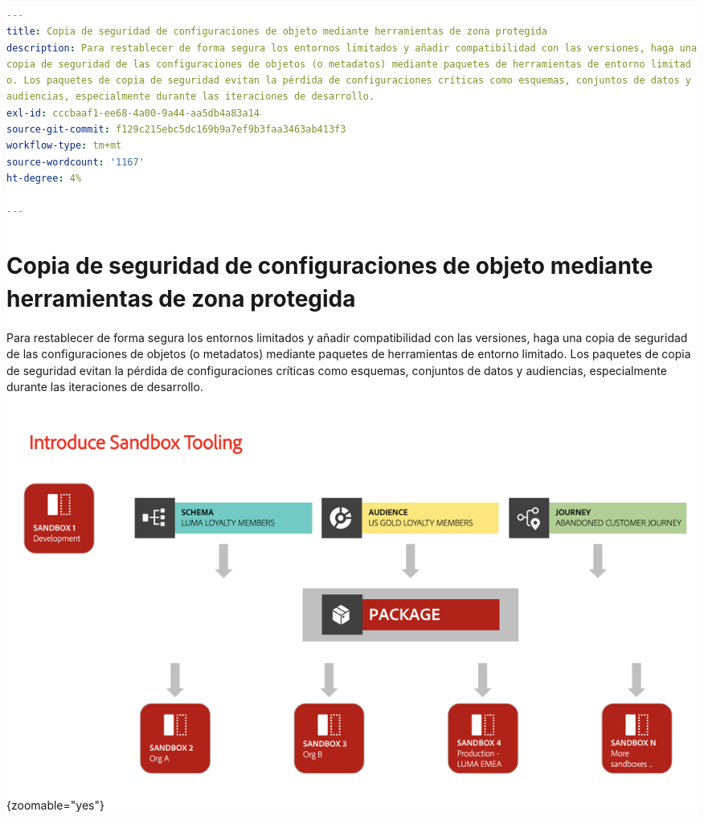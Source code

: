 ```yaml
---
title: Copia de seguridad de configuraciones de objeto mediante herramientas de zona protegida
description: Para restablecer de forma segura los entornos limitados y añadir compatibilidad con las versiones, haga una copia de seguridad de las configuraciones de objetos (o metadatos) mediante paquetes de herramientas de entorno limitado. Los paquetes de copia de seguridad evitan la pérdida de configuraciones críticas como esquemas, conjuntos de datos y audiencias, especialmente durante las iteraciones de desarrollo.
exl-id: cccbaaf1-ee68-4a00-9a44-aa5db4a83a14
source-git-commit: f129c215ebc5dc169b9a7ef9b3faa3463ab413f3
workflow-type: tm+mt
source-wordcount: '1167'
ht-degree: 4%

---
```


# Copia de seguridad de configuraciones de objeto mediante herramientas de zona protegida

Para restablecer de forma segura los entornos limitados y añadir compatibilidad con las versiones, haga una copia de seguridad de las configuraciones de objetos (o metadatos) mediante paquetes de herramientas de entorno limitado. Los paquetes de copia de seguridad evitan la pérdida de configuraciones críticas como esquemas, conjuntos de datos y audiencias, especialmente durante las iteraciones de desarrollo.

![Información general que muestra las ventajas de las herramientas de espacio aislado](../images/use-cases/tooling-overview.png){zoomable="yes"}
